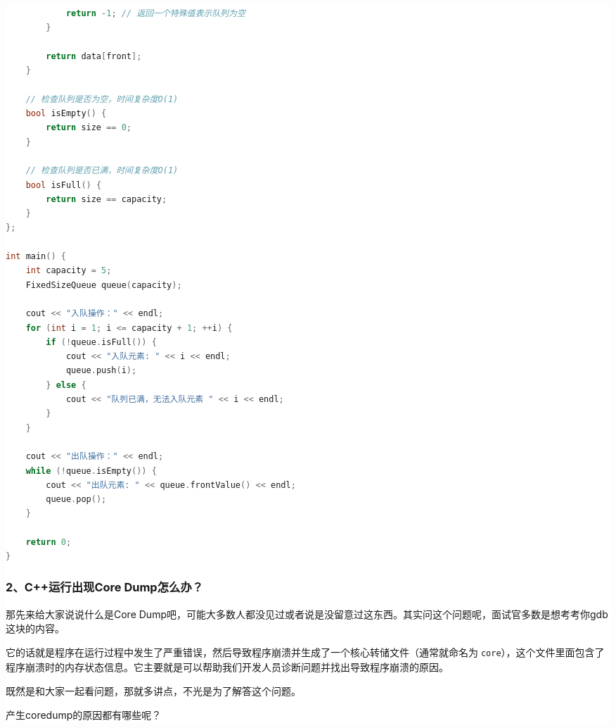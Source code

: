```C
            return -1; // 返回一个特殊值表示队列为空
        }

        return data[front];
    }

    // 检查队列是否为空，时间复杂度O(1)
    bool isEmpty() {
        return size == 0;
    }

    // 检查队列是否已满，时间复杂度O(1)
    bool isFull() {
        return size == capacity;
    }
};

int main() {
    int capacity = 5;
    FixedSizeQueue queue(capacity);

    cout << "入队操作：" << endl;
    for (int i = 1; i <= capacity + 1; ++i) {
        if (!queue.isFull()) {
            cout << "入队元素: " << i << endl;
            queue.push(i);
        } else {
            cout << "队列已满，无法入队元素 " << i << endl;
        }
    }

    cout << "出队操作：" << endl;
    while (!queue.isEmpty()) {
        cout << "出队元素: " << queue.frontValue() << endl;
        queue.pop();
    }

    return 0;
}
```

### 2、C++运行出现Core Dump怎么办？

那先来给大家说说什么是Core Dump吧，可能大多数人都没见过或者说是没留意过这东西。其实问这个问题呢，面试官多数是想考考你gdb这块的内容。

它的话就是程序在运行过程中发生了严重错误，然后导致程序崩溃并生成了一个核心转储文件（通常就命名为 `core`），这个文件里面包含了程序崩溃时的内存状态信息。它主要就是可以帮助我们开发人员诊断问题并找出导致程序崩溃的原因。

既然是和大家一起看问题，那就多讲点，不光是为了解答这个问题。

产生coredump的原因都有哪些呢？
